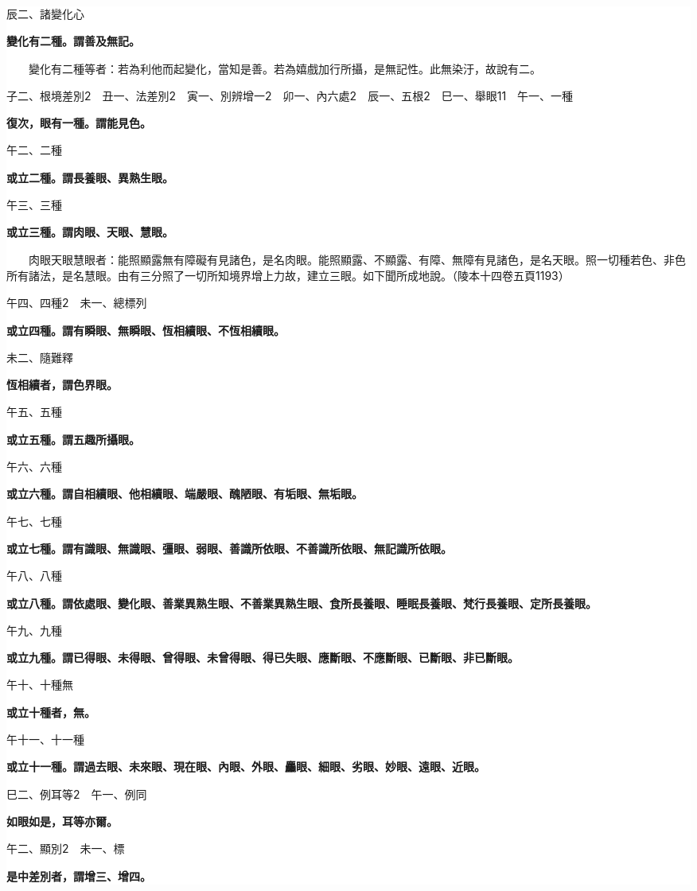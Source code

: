 辰二、諸變化心

**變化有二種。謂善及無記。**

　　變化有二種等者：若為利他而起變化，當知是善。若為嬉戲加行所攝，是無記性。此無染汙，故說有二。

子二、根境差別2　丑一、法差別2　寅一、別辨增一2　卯一、內六處2　辰一、五根2　巳一、舉眼11　午一、一種

**復次，眼有一種。謂能見色。**

午二、二種

**或立二種。謂長養眼、異熟生眼。**

午三、三種

**或立三種。謂肉眼、天眼、慧眼。**

　　肉眼天眼慧眼者：能照顯露無有障礙有見諸色，是名肉眼。能照顯露、不顯露、有障、無障有見諸色，是名天眼。照一切種若色、非色所有諸法，是名慧眼。由有三分照了一切所知境界增上力故，建立三眼。如下聞所成地說。（陵本十四卷五頁1193）

午四、四種2　未一、總標列

**或立四種。謂有瞬眼、無瞬眼、恆相續眼、不恆相續眼。**

未二、隨難釋

**恆相續者，謂色界眼。**

午五、五種

**或立五種。謂五趣所攝眼。**

午六、六種

**或立六種。謂自相續眼、他相續眼、端嚴眼、醜陋眼、有垢眼、無垢眼。**

午七、七種

**或立七種。謂有識眼、無識眼、彊眼、弱眼、善識所依眼、不善識所依眼、無記識所依眼。**

午八、八種

**或立八種。謂依處眼、變化眼、善業異熟生眼、不善業異熟生眼、食所長養眼、睡眠長養眼、梵行長養眼、定所長養眼。**

午九、九種

**或立九種。謂已得眼、未得眼、曾得眼、未曾得眼、得已失眼、應斷眼、不應斷眼、已斷眼、非已斷眼。**

午十、十種無

**或立十種者，無。**

午十一、十一種

**或立十一種。謂過去眼、未來眼、現在眼、內眼、外眼、麤眼、細眼、劣眼、妙眼、遠眼、近眼。**

巳二、例耳等2　午一、例同

**如眼如是，耳等亦爾。**

午二、顯別2　未一、標

**是中差別者，謂增三、增四。**
